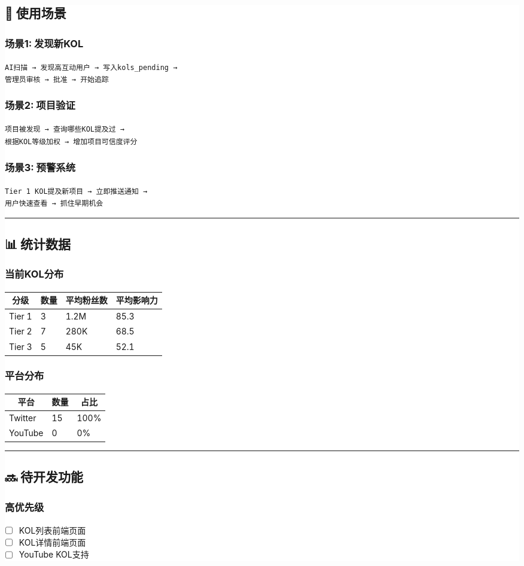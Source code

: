
## 🎯 使用场景

### 场景1: 发现新KOL

```
AI扫描 → 发现高互动用户 → 写入kols_pending →
管理员审核 → 批准 → 开始追踪
```

### 场景2: 项目验证

```
项目被发现 → 查询哪些KOL提及过 →
根据KOL等级加权 → 增加项目可信度评分
```

### 场景3: 预警系统

```
Tier 1 KOL提及新项目 → 立即推送通知 →
用户快速查看 → 抓住早期机会
```

---

## 📊 统计数据

### 当前KOL分布

| 分级 | 数量 | 平均粉丝数 | 平均影响力 |
|------|------|------------|------------|
| Tier 1 | 3 | 1.2M | 85.3 |
| Tier 2 | 7 | 280K | 68.5 |
| Tier 3 | 5 | 45K | 52.1 |

### 平台分布

| 平台 | 数量 | 占比 |
|------|------|------|
| Twitter | 15 | 100% |
| YouTube | 0 | 0% |

---

## 🔜 待开发功能

### 高优先级
- [ ] KOL列表前端页面
- [ ] KOL详情前端页面
- [ ] YouTube KOL支持
